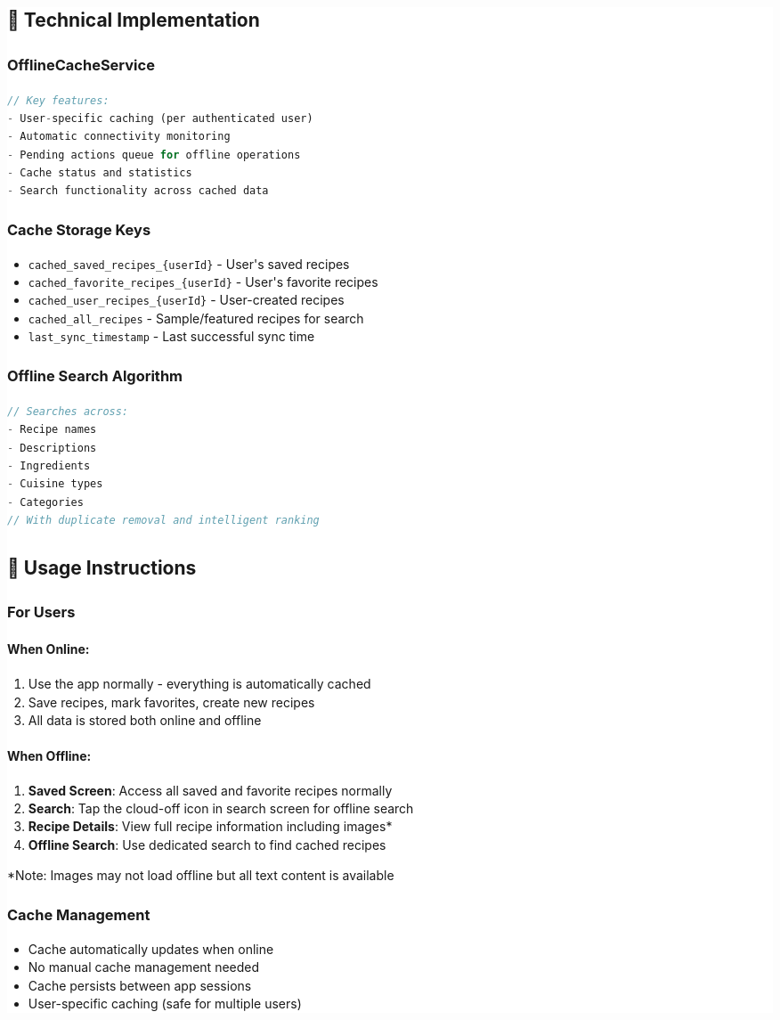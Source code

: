 ## 🔧 Technical Implementation

### **OfflineCacheService**
```dart
// Key features:
- User-specific caching (per authenticated user)
- Automatic connectivity monitoring
- Pending actions queue for offline operations
- Cache status and statistics
- Search functionality across cached data
```

### **Cache Storage Keys**
- `cached_saved_recipes_{userId}` - User's saved recipes
- `cached_favorite_recipes_{userId}` - User's favorite recipes  
- `cached_user_recipes_{userId}` - User-created recipes
- `cached_all_recipes` - Sample/featured recipes for search
- `last_sync_timestamp` - Last successful sync time

### **Offline Search Algorithm**
```dart
// Searches across:
- Recipe names
- Descriptions  
- Ingredients
- Cuisine types
- Categories
// With duplicate removal and intelligent ranking
```

## 📱 Usage Instructions

### **For Users**

#### **When Online:**
1. Use the app normally - everything is automatically cached
2. Save recipes, mark favorites, create new recipes
3. All data is stored both online and offline

#### **When Offline:**
1. **Saved Screen**: Access all saved and favorite recipes normally
2. **Search**: Tap the cloud-off icon in search screen for offline search
3. **Recipe Details**: View full recipe information including images*
4. **Offline Search**: Use dedicated search to find cached recipes

*Note: Images may not load offline but all text content is available

### **Cache Management**
- Cache automatically updates when online
- No manual cache management needed
- Cache persists between app sessions
- User-specific caching (safe for multiple users)
